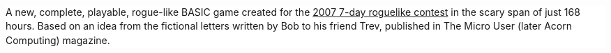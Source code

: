 A new, complete, playable, rogue-like BASIC game created for the [2007 7-day roguelike contest](http://roguebasin.roguelikedevelopment.org/index.php?title=7DRL_Contest_2007) in the scary span of just 168 hours. Based on an idea from the fictional letters written by Bob to his friend Trev, published in The Micro User (later Acorn Computing) magazine.
